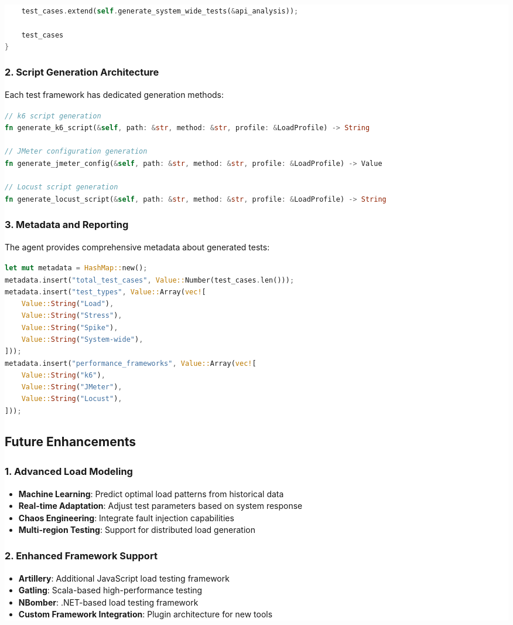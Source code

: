```rust
    test_cases.extend(self.generate_system_wide_tests(&api_analysis));
    
    test_cases
}
```

### 2. Script Generation Architecture

Each test framework has dedicated generation methods:

```rust
// k6 script generation
fn generate_k6_script(&self, path: &str, method: &str, profile: &LoadProfile) -> String

// JMeter configuration generation  
fn generate_jmeter_config(&self, path: &str, method: &str, profile: &LoadProfile) -> Value

// Locust script generation
fn generate_locust_script(&self, path: &str, method: &str, profile: &LoadProfile) -> String
```

### 3. Metadata and Reporting

The agent provides comprehensive metadata about generated tests:

```rust
let mut metadata = HashMap::new();
metadata.insert("total_test_cases", Value::Number(test_cases.len()));
metadata.insert("test_types", Value::Array(vec![
    Value::String("Load"),
    Value::String("Stress"), 
    Value::String("Spike"),
    Value::String("System-wide"),
]));
metadata.insert("performance_frameworks", Value::Array(vec![
    Value::String("k6"),
    Value::String("JMeter"),
    Value::String("Locust"),
]));
```

## Future Enhancements

### 1. Advanced Load Modeling
- **Machine Learning**: Predict optimal load patterns from historical data
- **Real-time Adaptation**: Adjust test parameters based on system response
- **Chaos Engineering**: Integrate fault injection capabilities
- **Multi-region Testing**: Support for distributed load generation

### 2. Enhanced Framework Support
- **Artillery**: Additional JavaScript load testing framework
- **Gatling**: Scala-based high-performance testing
- **NBomber**: .NET-based load testing framework
- **Custom Framework Integration**: Plugin architecture for new tools
